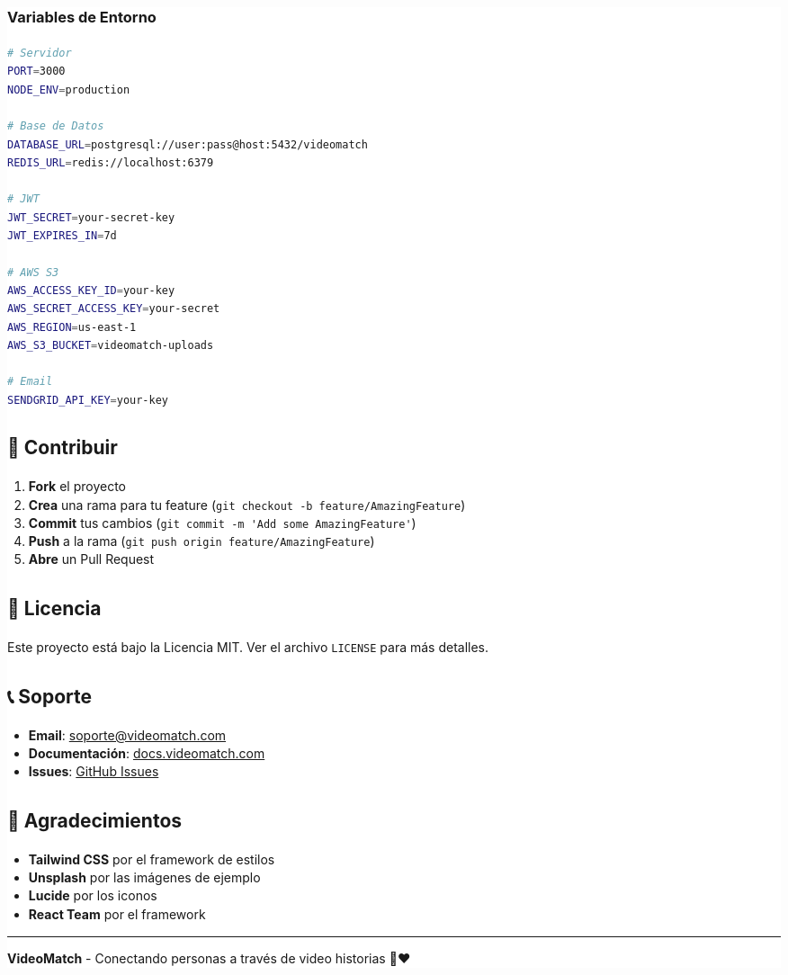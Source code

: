 ### **Variables de Entorno**
```bash
# Servidor
PORT=3000
NODE_ENV=production

# Base de Datos
DATABASE_URL=postgresql://user:pass@host:5432/videomatch
REDIS_URL=redis://localhost:6379

# JWT
JWT_SECRET=your-secret-key
JWT_EXPIRES_IN=7d

# AWS S3
AWS_ACCESS_KEY_ID=your-key
AWS_SECRET_ACCESS_KEY=your-secret
AWS_REGION=us-east-1
AWS_S3_BUCKET=videomatch-uploads

# Email
SENDGRID_API_KEY=your-key
```

## 🤝 Contribuir

1. **Fork** el proyecto
2. **Crea** una rama para tu feature (`git checkout -b feature/AmazingFeature`)
3. **Commit** tus cambios (`git commit -m 'Add some AmazingFeature'`)
4. **Push** a la rama (`git push origin feature/AmazingFeature`)
5. **Abre** un Pull Request

## 📄 Licencia

Este proyecto está bajo la Licencia MIT. Ver el archivo `LICENSE` para más detalles.

## 📞 Soporte

- **Email**: soporte@videomatch.com
- **Documentación**: [docs.videomatch.com](https://docs.videomatch.com)
- **Issues**: [GitHub Issues](https://github.com/tu-usuario/videomatch/issues)

## 🎉 Agradecimientos

- **Tailwind CSS** por el framework de estilos
- **Unsplash** por las imágenes de ejemplo
- **Lucide** por los iconos
- **React Team** por el framework

---

**VideoMatch** - Conectando personas a través de video historias 🎥❤️
